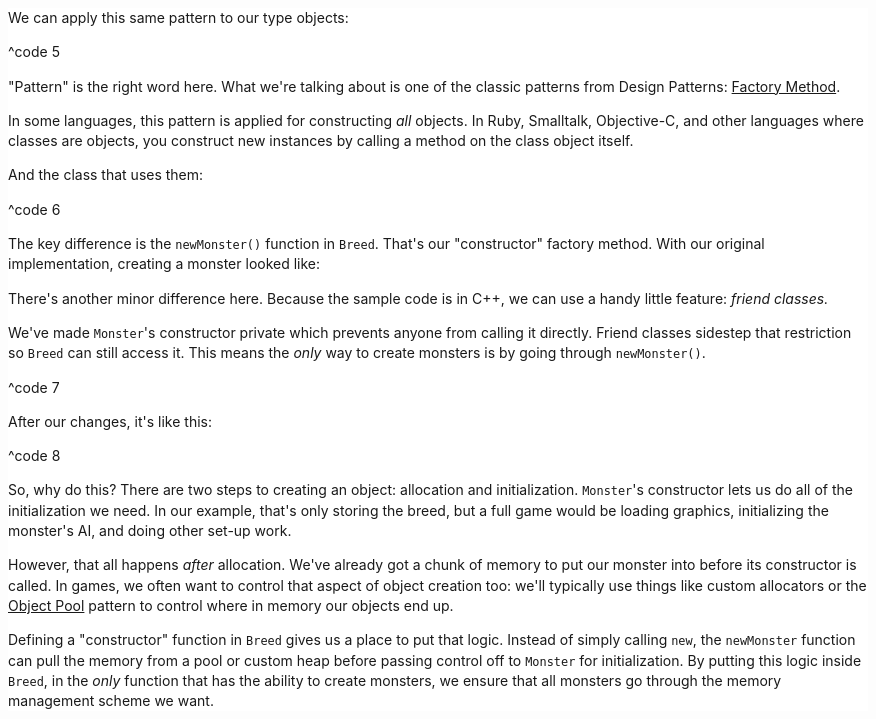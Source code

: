 We can apply this same <span name="pattern">pattern</span> to our type objects:

^code 5

<aside name="pattern">

"Pattern" is the right word here. What we're talking about
is one of the classic patterns from Design Patterns: <a
class="gof-pattern"
href="http://c2.com/cgi/wiki?FactoryMethodPattern">Factory Method</a>.

In some languages, this pattern is applied for constructing *all*
objects. In Ruby, Smalltalk, Objective-C, and other languages where
classes are objects, you construct new instances by calling a method
on the class object itself.

</aside>

And the class that uses them:

^code 6

The key <span name="friend">difference</span> is the `newMonster()` function in `Breed`. That's our
"constructor" factory method. With our original implementation, creating a monster looked like:

<aside name="friend">

There's another minor difference here. Because the sample code is in C++, we can use a handy little feature: *friend classes.*

We've made `Monster`'s constructor private which prevents anyone from calling it directly. Friend classes sidestep that restriction so `Breed` can still access it. This means the *only* way to create monsters is by going through `newMonster()`.

</aside>

^code 7

After our changes, it's like this:

^code 8

So, why do this? There are two steps to creating an object: allocation
and initialization. `Monster`'s constructor lets us do all of the
initialization we need. In our example, that's only storing the breed,
but a full game would be loading graphics, initializing the monster's
AI, and doing other set-up work.

However, that all happens *after* allocation. We've already got a
chunk of memory to put our monster into before its constructor is
called. In games, we often want to control that aspect of object
creation too: we'll typically use things like custom allocators or the
<a class="pattern" href="object-pool.html">Object Pool</a> pattern to
control where in memory our objects end up.

Defining a "constructor" function in `Breed` gives us a
place to put that logic. Instead of simply calling `new`, the
`newMonster` function can pull the memory from a pool or
custom heap before passing control off to `Monster` for initialization.
By putting this logic inside `Breed`, in the *only* function that has
the ability to create monsters, we ensure that all monsters go through
the memory management scheme we want.
